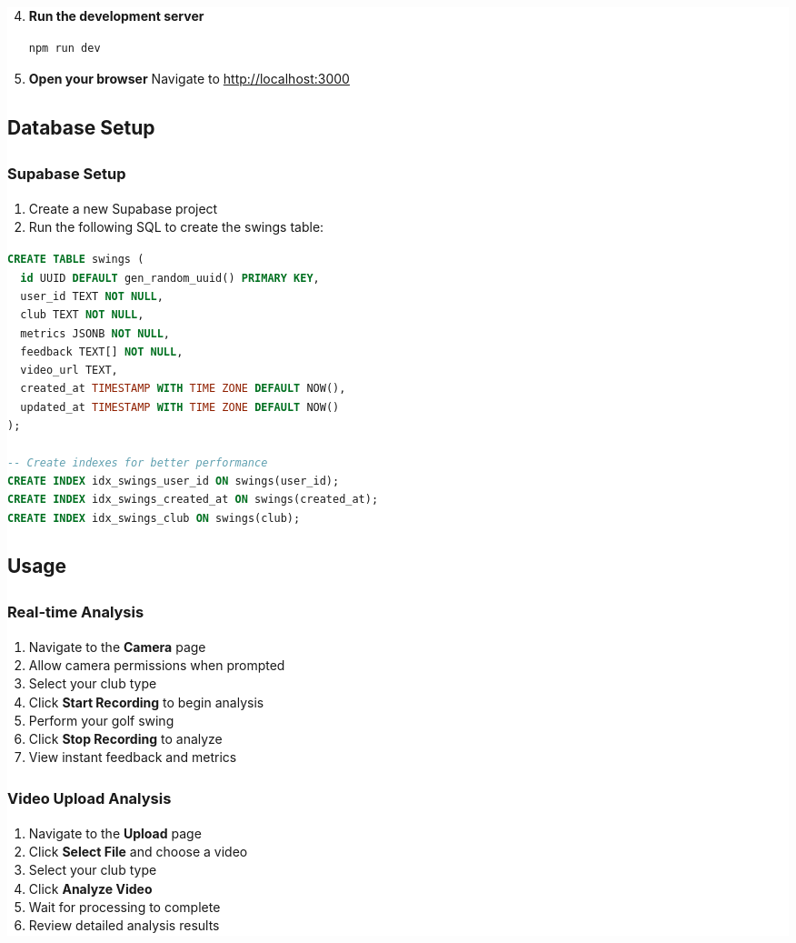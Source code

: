 4. **Run the development server**
   ```bash
   npm run dev
   ```

5. **Open your browser**
   Navigate to [http://localhost:3000](http://localhost:3000)

## Database Setup

### Supabase Setup

1. Create a new Supabase project
2. Run the following SQL to create the swings table:

```sql
CREATE TABLE swings (
  id UUID DEFAULT gen_random_uuid() PRIMARY KEY,
  user_id TEXT NOT NULL,
  club TEXT NOT NULL,
  metrics JSONB NOT NULL,
  feedback TEXT[] NOT NULL,
  video_url TEXT,
  created_at TIMESTAMP WITH TIME ZONE DEFAULT NOW(),
  updated_at TIMESTAMP WITH TIME ZONE DEFAULT NOW()
);

-- Create indexes for better performance
CREATE INDEX idx_swings_user_id ON swings(user_id);
CREATE INDEX idx_swings_created_at ON swings(created_at);
CREATE INDEX idx_swings_club ON swings(club);
```

## Usage

### Real-time Analysis

1. Navigate to the **Camera** page
2. Allow camera permissions when prompted
3. Select your club type
4. Click **Start Recording** to begin analysis
5. Perform your golf swing
6. Click **Stop Recording** to analyze
7. View instant feedback and metrics

### Video Upload Analysis

1. Navigate to the **Upload** page
2. Click **Select File** and choose a video
3. Select your club type
4. Click **Analyze Video**
5. Wait for processing to complete
6. Review detailed analysis results
